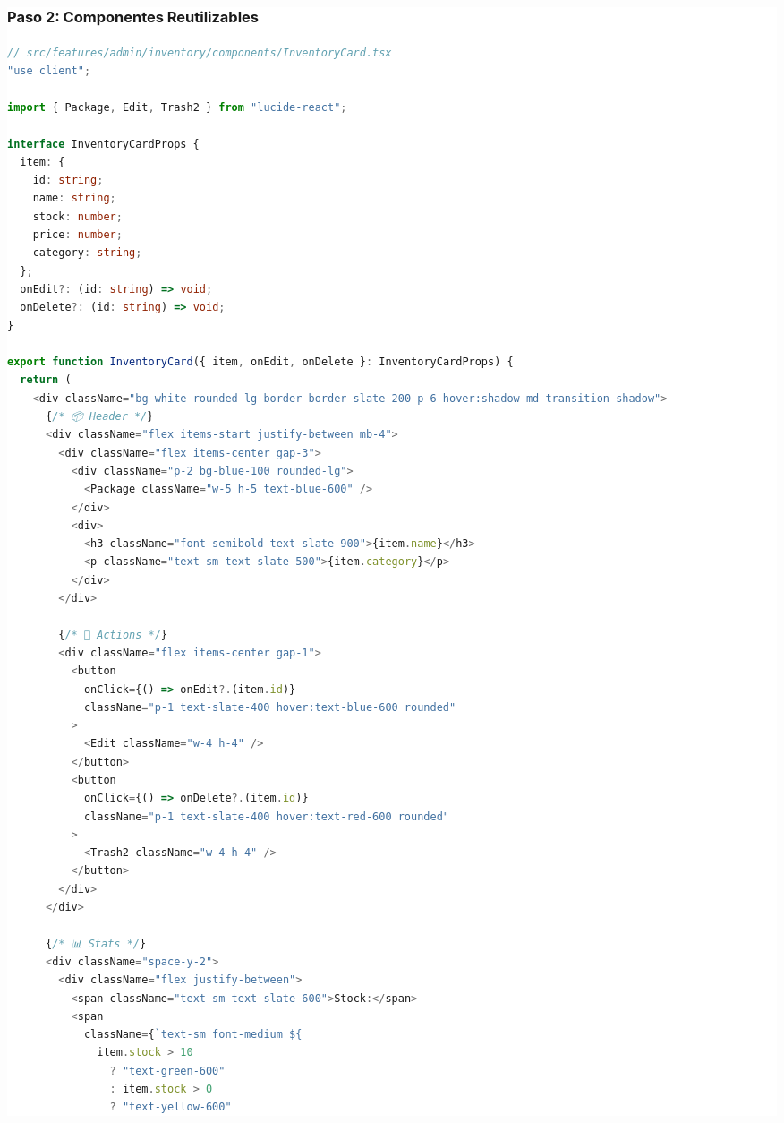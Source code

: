 ### **Paso 2: Componentes Reutilizables**

```typescript
// src/features/admin/inventory/components/InventoryCard.tsx
"use client";

import { Package, Edit, Trash2 } from "lucide-react";

interface InventoryCardProps {
  item: {
    id: string;
    name: string;
    stock: number;
    price: number;
    category: string;
  };
  onEdit?: (id: string) => void;
  onDelete?: (id: string) => void;
}

export function InventoryCard({ item, onEdit, onDelete }: InventoryCardProps) {
  return (
    <div className="bg-white rounded-lg border border-slate-200 p-6 hover:shadow-md transition-shadow">
      {/* 📦 Header */}
      <div className="flex items-start justify-between mb-4">
        <div className="flex items-center gap-3">
          <div className="p-2 bg-blue-100 rounded-lg">
            <Package className="w-5 h-5 text-blue-600" />
          </div>
          <div>
            <h3 className="font-semibold text-slate-900">{item.name}</h3>
            <p className="text-sm text-slate-500">{item.category}</p>
          </div>
        </div>

        {/* 🔧 Actions */}
        <div className="flex items-center gap-1">
          <button
            onClick={() => onEdit?.(item.id)}
            className="p-1 text-slate-400 hover:text-blue-600 rounded"
          >
            <Edit className="w-4 h-4" />
          </button>
          <button
            onClick={() => onDelete?.(item.id)}
            className="p-1 text-slate-400 hover:text-red-600 rounded"
          >
            <Trash2 className="w-4 h-4" />
          </button>
        </div>
      </div>

      {/* 📊 Stats */}
      <div className="space-y-2">
        <div className="flex justify-between">
          <span className="text-sm text-slate-600">Stock:</span>
          <span
            className={`text-sm font-medium ${
              item.stock > 10
                ? "text-green-600"
                : item.stock > 0
                ? "text-yellow-600"
```